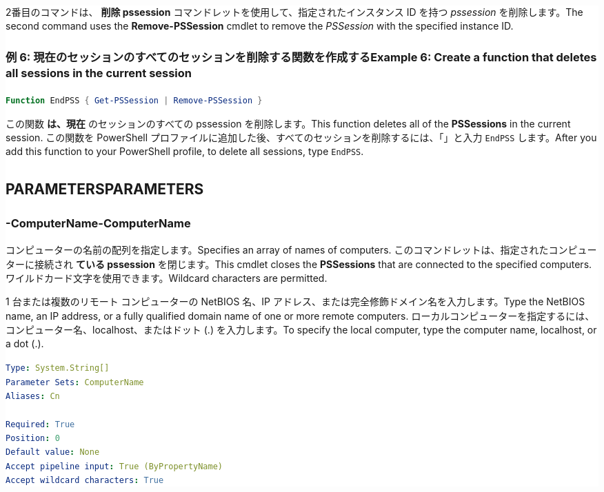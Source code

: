 <span data-ttu-id="48ae6-138">2番目のコマンドは、 **削除 pssession** コマンドレットを使用して、指定されたインスタンス ID を持つ *pssession* を削除します。</span><span class="sxs-lookup"><span data-stu-id="48ae6-138">The second command uses the **Remove-PSSession** cmdlet to remove the *PSSession* with the specified instance ID.</span></span>

### <span data-ttu-id="48ae6-139">例 6: 現在のセッションのすべてのセッションを削除する関数を作成する</span><span class="sxs-lookup"><span data-stu-id="48ae6-139">Example 6: Create a function that deletes all sessions in the current session</span></span>

```powershell
Function EndPSS { Get-PSSession | Remove-PSSession }
```

<span data-ttu-id="48ae6-140">この関数 **は、現在** のセッションのすべての pssession を削除します。</span><span class="sxs-lookup"><span data-stu-id="48ae6-140">This function deletes all of the **PSSessions** in the current session.</span></span>
<span data-ttu-id="48ae6-141">この関数を PowerShell プロファイルに追加した後、すべてのセッションを削除するには、「」と入力 `EndPSS` します。</span><span class="sxs-lookup"><span data-stu-id="48ae6-141">After you add this function to your PowerShell profile, to delete all sessions, type `EndPSS`.</span></span>

## <span data-ttu-id="48ae6-142">PARAMETERS</span><span class="sxs-lookup"><span data-stu-id="48ae6-142">PARAMETERS</span></span>

### <span data-ttu-id="48ae6-143">-ComputerName</span><span class="sxs-lookup"><span data-stu-id="48ae6-143">-ComputerName</span></span>

<span data-ttu-id="48ae6-144">コンピューターの名前の配列を指定します。</span><span class="sxs-lookup"><span data-stu-id="48ae6-144">Specifies an array of names of computers.</span></span>
<span data-ttu-id="48ae6-145">このコマンドレットは、指定されたコンピューターに接続され **ている pssession** を閉じます。</span><span class="sxs-lookup"><span data-stu-id="48ae6-145">This cmdlet closes the **PSSessions** that are connected to the specified computers.</span></span>
<span data-ttu-id="48ae6-146">ワイルドカード文字を使用できます。</span><span class="sxs-lookup"><span data-stu-id="48ae6-146">Wildcard characters are permitted.</span></span>

<span data-ttu-id="48ae6-147">1 台または複数のリモート コンピューターの NetBIOS 名、IP アドレス、または完全修飾ドメイン名を入力します。</span><span class="sxs-lookup"><span data-stu-id="48ae6-147">Type the NetBIOS name, an IP address, or a fully qualified domain name of one or more remote computers.</span></span>
<span data-ttu-id="48ae6-148">ローカルコンピューターを指定するには、コンピューター名、localhost、またはドット (.) を入力します。</span><span class="sxs-lookup"><span data-stu-id="48ae6-148">To specify the local computer, type the computer name, localhost, or a dot (.).</span></span>

```yaml
Type: System.String[]
Parameter Sets: ComputerName
Aliases: Cn

Required: True
Position: 0
Default value: None
Accept pipeline input: True (ByPropertyName)
Accept wildcard characters: True
```

